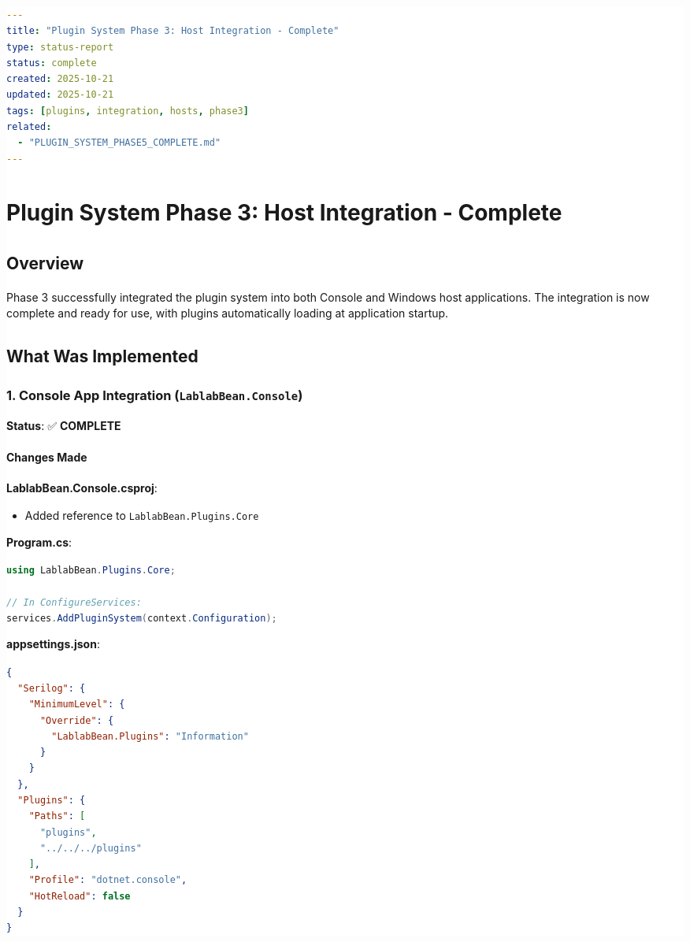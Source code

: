 ```yaml
---
title: "Plugin System Phase 3: Host Integration - Complete"
type: status-report
status: complete
created: 2025-10-21
updated: 2025-10-21
tags: [plugins, integration, hosts, phase3]
related:
  - "PLUGIN_SYSTEM_PHASE5_COMPLETE.md"
---
```


# Plugin System Phase 3: Host Integration - Complete

## Overview

Phase 3 successfully integrated the plugin system into both Console and Windows host applications. The integration is now complete and ready for use, with plugins automatically loading at application startup.

## What Was Implemented

### 1. Console App Integration (`LablabBean.Console`)

**Status**: ✅ **COMPLETE**

#### Changes Made

**LablabBean.Console.csproj**:

- Added reference to `LablabBean.Plugins.Core`

**Program.cs**:

```csharp
using LablabBean.Plugins.Core;

// In ConfigureServices:
services.AddPluginSystem(context.Configuration);
```

**appsettings.json**:

```json
{
  "Serilog": {
    "MinimumLevel": {
      "Override": {
        "LablabBean.Plugins": "Information"
      }
    }
  },
  "Plugins": {
    "Paths": [
      "plugins",
      "../../../plugins"
    ],
    "Profile": "dotnet.console",
    "HotReload": false
  }
}
```
